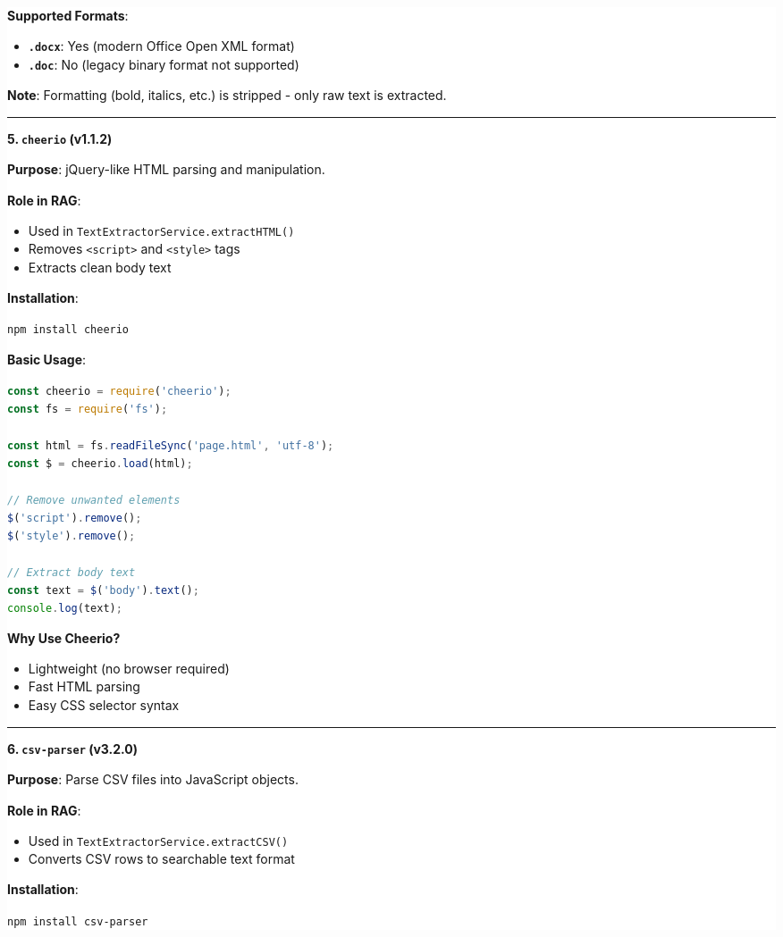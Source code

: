 **Supported Formats**:
- **`.docx`**: Yes (modern Office Open XML format)
- **`.doc`**: No (legacy binary format not supported)

**Note**: Formatting (bold, italics, etc.) is stripped - only raw text is extracted.

---

**5. `cheerio` (v1.1.2)**

**Purpose**: jQuery-like HTML parsing and manipulation.

**Role in RAG**:
- Used in `TextExtractorService.extractHTML()`
- Removes `<script>` and `<style>` tags
- Extracts clean body text

**Installation**:
```bash
npm install cheerio
```

**Basic Usage**:
```javascript
const cheerio = require('cheerio');
const fs = require('fs');

const html = fs.readFileSync('page.html', 'utf-8');
const $ = cheerio.load(html);

// Remove unwanted elements
$('script').remove();
$('style').remove();

// Extract body text
const text = $('body').text();
console.log(text);
```

**Why Use Cheerio?**
- Lightweight (no browser required)
- Fast HTML parsing
- Easy CSS selector syntax

---

**6. `csv-parser` (v3.2.0)**

**Purpose**: Parse CSV files into JavaScript objects.

**Role in RAG**:
- Used in `TextExtractorService.extractCSV()`
- Converts CSV rows to searchable text format

**Installation**:
```bash
npm install csv-parser
```

